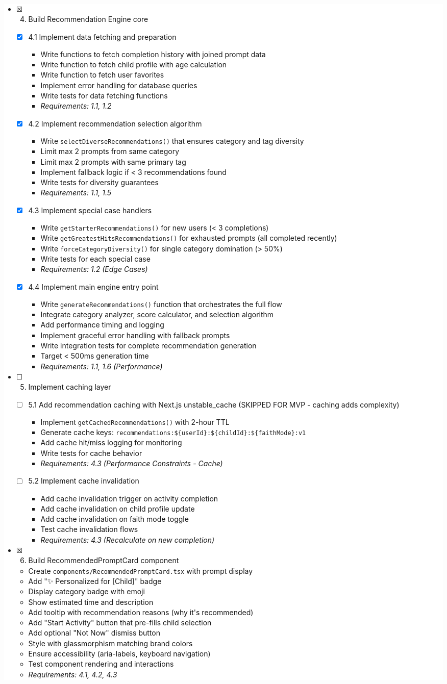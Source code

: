 - [x] 4. Build Recommendation Engine core
  - [x] 4.1 Implement data fetching and preparation
    - Write functions to fetch completion history with joined prompt data
    - Write function to fetch child profile with age calculation
    - Write function to fetch user favorites
    - Implement error handling for database queries
    - Write tests for data fetching functions
    - _Requirements: 1.1, 1.2_

  - [x] 4.2 Implement recommendation selection algorithm
    - Write `selectDiverseRecommendations()` that ensures category and tag diversity
    - Limit max 2 prompts from same category
    - Limit max 2 prompts with same primary tag
    - Implement fallback logic if < 3 recommendations found
    - Write tests for diversity guarantees
    - _Requirements: 1.1, 1.5_

  - [x] 4.3 Implement special case handlers
    - Write `getStarterRecommendations()` for new users (< 3 completions)
    - Write `getGreatestHitsRecommendations()` for exhausted prompts (all completed recently)
    - Write `forceCategoryDiversity()` for single category domination (> 50%)
    - Write tests for each special case
    - _Requirements: 1.2 (Edge Cases)_

  - [x] 4.4 Implement main engine entry point
    - Write `generateRecommendations()` function that orchestrates the full flow
    - Integrate category analyzer, score calculator, and selection algorithm
    - Add performance timing and logging
    - Implement graceful error handling with fallback prompts
    - Write integration tests for complete recommendation generation
    - Target < 500ms generation time
    - _Requirements: 1.1, 1.6 (Performance)_

- [ ] 5. Implement caching layer
  - [ ] 5.1 Add recommendation caching with Next.js unstable_cache (SKIPPED FOR MVP - caching adds complexity)
    - Implement `getCachedRecommendations()` with 2-hour TTL
    - Generate cache keys: `recommendations:${userId}:${childId}:${faithMode}:v1`
    - Add cache hit/miss logging for monitoring
    - Write tests for cache behavior
    - _Requirements: 4.3 (Performance Constraints - Cache)_

  - [ ] 5.2 Implement cache invalidation
    - Add cache invalidation trigger on activity completion
    - Add cache invalidation on child profile update
    - Add cache invalidation on faith mode toggle
    - Test cache invalidation flows
    - _Requirements: 4.3 (Recalculate on new completion)_

- [x] 6. Build RecommendedPromptCard component
  - Create `components/RecommendedPromptCard.tsx` with prompt display
  - Add "✨ Personalized for [Child]" badge
  - Display category badge with emoji
  - Show estimated time and description
  - Add tooltip with recommendation reasons (why it's recommended)
  - Add "Start Activity" button that pre-fills child selection
  - Add optional "Not Now" dismiss button
  - Style with glassmorphism matching brand colors
  - Ensure accessibility (aria-labels, keyboard navigation)
  - Test component rendering and interactions
  - _Requirements: 4.1, 4.2, 4.3_
